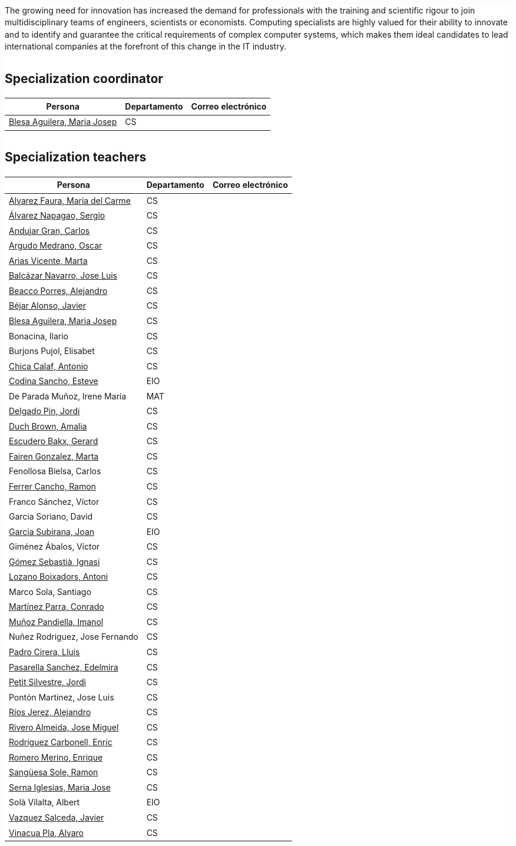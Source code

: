 The growing need for innovation has increased the demand for professionals
with the training and scientific rigour to join multidisciplinary teams of
engineers, scientists or economists. Computing specialists are highly valued
for their ability to innovate and to identify and guarantee the critical
requirements of complex computer systems, which makes them ideal candidates to
lead international companies at the forefront of this change in the IT
industry.  

## Specialization coordinator

Persona | Departamento | Correo electrónico  
---|---|---  
[Blesa Aguilera, Maria Josep](1003273.md) | CS |   
  
## Specialization teachers

Persona | Departamento | Correo electrónico  
---|---|---  
[Alvarez Faura, Maria del Carme](1000503.md) | CS |   
[Álvarez Napagao, Sergio](1054411.md) | CS |   
[Andujar Gran, Carlos](1003113.md) | CS |   
[Argudo Medrano, Oscar](1101115.md) | CS |   
[Arias Vicente, Marta](1119412.md) | CS |   
[Balcázar Navarro, Jose Luis](1000705.md) | CS |   
[Beacco Porres, Alejandro](1055146.md) | CS |   
[Béjar Alonso, Javier](1001970.md) | CS |   
[Blesa Aguilera, Maria Josep](1003273.md) | CS |   
Bonacina, Ilario | CS |   
Burjons Pujol, Elisabet | CS |   
[Chica Calaf, Antonio](1089461.md) | CS |   
[Codina Sancho, Esteve](1001815.md) | EIO |   
De Parada Muñoz, Irene María | MAT |   
[Delgado Pin, Jordi](1002732.md) | CS |   
[Duch Brown, Amalia](1004789.md) | CS |   
[Escudero Bakx, Gerard](1003059.md) | CS |   
[Fairen Gonzalez, Marta](1002902.md) | CS |   
Fenollosa Bielsa, Carlos | CS |   
[Ferrer Cancho, Ramon](1105672.md) | CS |   
Franco Sánchez, Víctor | CS |   
Garcia Soriano, David | CS |   
[Garcia Subirana, Joan](1054152.md) | EIO |   
Giménez Ábalos, Víctor | CS |   
[Gómez Sebastià, Ignasi](1054866.md) | CS |   
[Lozano Boixadors, Antoni](1000094.md) | CS |   
Marco Sola, Santiago | CS |   
[Martínez Parra, Conrado](1000095.md) | CS |   
[Muñoz Pandiella, Imanol](1054940.md) | CS |   
Nuñez Rodriguez, Jose Fernando | CS |   
[Padro Cirera, Lluis](1002187.md) | CS |   
[Pasarella Sanchez, Edelmira](1004212.md) | CS |   
[Petit Silvestre, Jordi](1003088.md) | CS |   
Pontón Martinez, Jose Luis | CS |   
[Ríos Jerez, Alejandro](1105568.md) | CS |   
[Rivero Almeida, Jose Miguel](1002755.md) | CS |   
[Rodriguez Carbonell, Enric](1048809.md) | CS |   
[Romero Merino, Enrique](1002786.md) | CS |   
[Sangüesa Sole, Ramon](1002582.md) | CS |   
[Serna Iglesias, Maria Jose](1001134.md) | CS |   
Solà Vilalta, Albert | EIO |   
[Vazquez Salceda, Javier](1003449.md) | CS |   
[Vinacua Pla, Alvaro](1000973.md) | CS |   
  